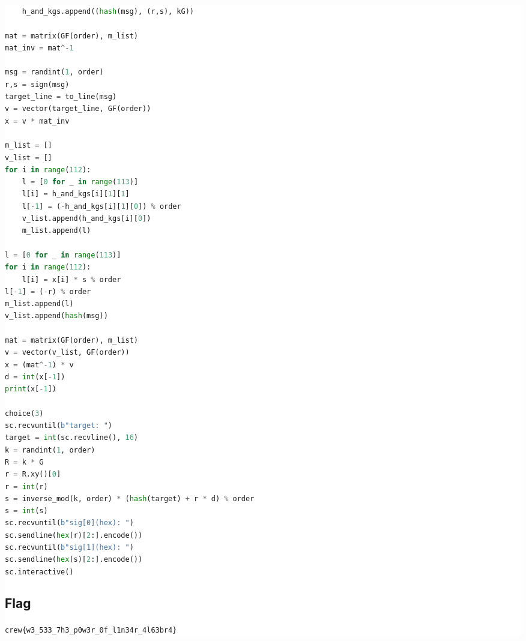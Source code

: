 ```python
    h_and_kgs.append((hash(msg), (r,s), kG))

mat = matrix(GF(order), m_list)
mat_inv = mat^-1

msg = randint(1, order)
r,s = sign(msg)
target_line = to_line(msg)
v = vector(target_line, GF(order))
x = v * mat_inv

m_list = []
v_list = []
for i in range(112):
    l = [0 for _ in range(113)]
    l[i] = h_and_kgs[i][1][1]
    l[-1] = (-h_and_kgs[i][1][0]) % order
    v_list.append(h_and_kgs[i][0])
    m_list.append(l)

l = [0 for _ in range(113)]
for i in range(112):
    l[i] = x[i] * s % order
l[-1] = (-r) % order
m_list.append(l)
v_list.append(hash(msg))

mat = matrix(GF(order), m_list)
v = vector(v_list, GF(order))
x = (mat^-1) * v
d = int(x[-1])
print(x[-1])

choice(3)
sc.recvuntil(b"target: ")
target = int(sc.recvline(), 16)
k = randint(1, order)
R = k * G
r = R.xy()[0]
r = int(r)
s = inverse_mod(k, order) * (hash(target) + r * d) % order
s = int(s)
sc.recvuntil(b"sig[0](hex): ")
sc.sendline(hex(r)[2:].encode())
sc.recvuntil(b"sig[1](hex): ")
sc.sendline(hex(s)[2:].encode())
sc.interactive()
```

## Flag

`crew{w3_533_7h3_p0w3r_0f_l1n34r_4l63br4}`
